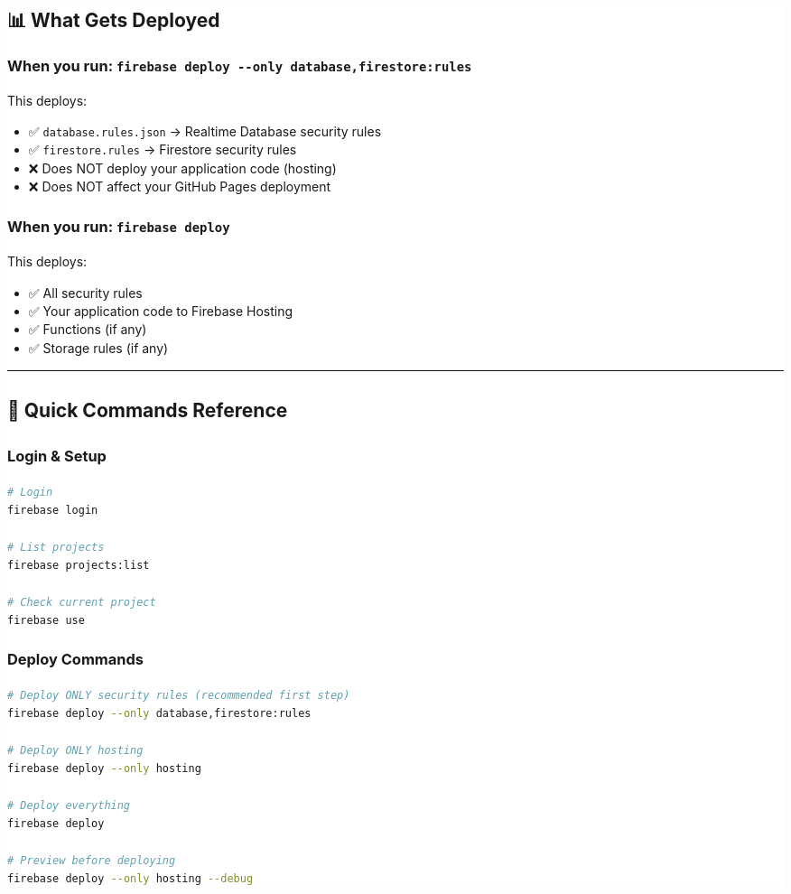 
## 📊 What Gets Deployed

### When you run: `firebase deploy --only database,firestore:rules`

This deploys:
- ✅ `database.rules.json` → Realtime Database security rules
- ✅ `firestore.rules` → Firestore security rules
- ❌ Does NOT deploy your application code (hosting)
- ❌ Does NOT affect your GitHub Pages deployment

### When you run: `firebase deploy`

This deploys:
- ✅ All security rules
- ✅ Your application code to Firebase Hosting
- ✅ Functions (if any)
- ✅ Storage rules (if any)

---

## 🎯 Quick Commands Reference

### Login & Setup
```bash
# Login
firebase login

# List projects
firebase projects:list

# Check current project
firebase use
```

### Deploy Commands
```bash
# Deploy ONLY security rules (recommended first step)
firebase deploy --only database,firestore:rules

# Deploy ONLY hosting
firebase deploy --only hosting

# Deploy everything
firebase deploy

# Preview before deploying
firebase deploy --only hosting --debug
```
